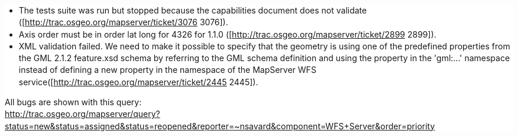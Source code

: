   - The tests suite was run but stopped because the capabilities document does not validate ([http://trac.osgeo.org/mapserver/ticket/3076 3076]).                                                                                                                                                                                                                                                                                                                                                                                                                                                                                                                                                                                                      
  - Axis order must be in order lat long for 4326 for 1.1.0 ([http://trac.osgeo.org/mapserver/ticket/2899 2899]).                                                                                                                                                                                                                                                                                                                                                                                                                                                                                                                                                                                                                                      
  - XML validation failed.  We need to make it possible to specify that the geometry is using one of the predefined properties from the GML 2.1.2 feature.xsd schema by referring to the GML schema definition and using the property in the 'gml:...' namespace instead of defining a new property in the namespace of the MapServer WFS service([http://trac.osgeo.org/mapserver/ticket/2445 2445]).                                                                                                                                                                                                                                                                                                                                                 
                                                                                                                                                                                                                                                                                                                                                                                                                                                                                                                                                                                                                                                                                                                                                       
                                                                                                                                                                                                                                                                                                                                                                                                                                                                                                                                                                                                                                                                                                                                                       
  All bugs are shown with this query:                                                                                                                                                                                                                                                                                                                                                                                                                                                                                                                                                                                                                                                                                                                  
    http://trac.osgeo.org/mapserver/query?status=new&status=assigned&status=reopened&reporter=~nsavard&component=WFS+Server&order=priority                                                                                                                                                                                                                                                                                                                                                                                                                                                                                                                                                                                                             
                                                                                                                                                                                                                                                                                                                                                                                                                                                                                                                                                                                                                                                                                                                                                       